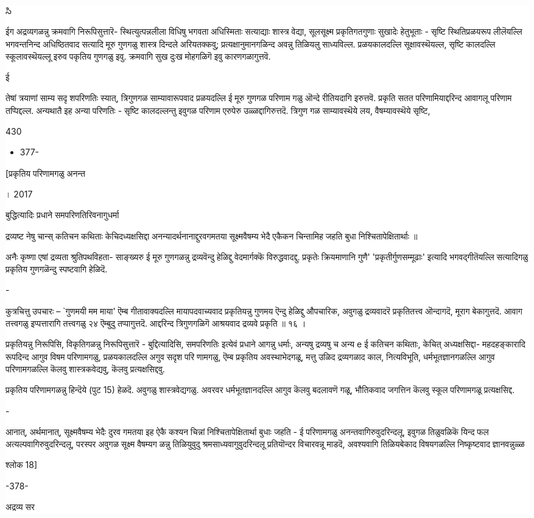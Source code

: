 సి 

ईग अद्रव्यगळन्नु क्रमवागि निरूपिसुत्तारॆ- स्थित्युत्पन्नलीला विधिषु भगवता अधिस्मिताः सत्याद्याः शास्त्र वेद्या, सूलसूक्ष्म प्रकृतिगतगुणाः सुखादेः हेतुभूताः - सृष्टि स्थितिप्रळयरूप लीलॆयल्लि भगवन्तनिन्द अधिष्ठितवाद सत्यादि मूरु गुणगळु शास्त्र दिन्दले अरियतक्कवु; प्रत्यक्षानुमानगळिन्द अवन्नु तिळियलु साध्यविल्ल. प्रळयकालदल्लि सूक्षावस्थॆयल्ल, सृष्टि कालदल्लि स्कूलावस्थॆयल्लू इरुव पकृतिय गुणगळु इवु. क्रमवागि सुख दुःख मोहगळिगॆ इवु कारणगळागुत्तवॆ. 

ई 

तेषां त्रयाणां साम्य सदृ शपरिणतिः स्यात्, त्रिगुणगळ साम्यावारूपवाद प्रळयदल्लि ई मूरु गुणगळ परिणाम गळु ऒन्दे रीतियदागि इरुत्तवॆ. प्रकृति सतत परिणामियाद्दरिन्द आवागलू परिणाम तप्पिद्दल्ल. अन्यथातै इह अन्या परिणतिः - सृष्टि कालदल्लन्तु इवुगळ परिणाम एरुपेरु उळ्ळद्दागिरुत्तदॆ. त्रिगुण गळ साम्यावस्थॆये लय, वैषम्यावस्थॆये सृष्टि, 

430 

- 377- 



[प्रकृतिय परिणामगळु अनन्त 

। 2017 

बुद्धित्यादिः प्रधाने समपरिणतिरिवनागुधर्मा 

द्रव्यष्ट नेषु चान्स् कतिचन कथिताः केचिदध्यक्षसिद्दा अनन्यादर्थनानाद्दुरवगमतया सूक्ष्मवैषम्य भेदै एकैकन चिन्तामिह जहति बुधा निश्चितापेक्षितार्थाः ॥ 

अनैः कृष्णा एषां द्रव्यता श्रुतिपथविहता- साङ्ख्यरु ई मूरु गुणगळन्नु द्रव्यवॆन्दु हेळिद्दु वेदमार्गक्कॆ विरुद्धवादद्दु. प्रकृतेः क्रियमाणानि गुणै' 'प्रकृतीर्गुणसम्मूढाः' इत्यादि भगवद्गीतॆयल्लि सत्यादिगळु प्रकृतिय गुणगळॆन्दु स्पष्टवागि हेळिदॆ. 

 \- 

कुत्रचित्तु उपचारः – `गुणमयी मम माया' ऎम्ब गीतावाक्यदल्लि मायापदवाच्यवाद प्रकृतियन्नु गुणमय ऎन्दु हेळिद्दु औपचारिक, अवुगळु द्रव्यवादरॆ प्रकृतितत्त्व ऒन्दागदॆ, मूराग बेकागुत्तदॆ. आवाग तत्त्वगळु इप्पत्तारागि तत्त्वगळु २४ ऎम्बुदु तप्पागुत्तदॆ. आद्दरिन्द त्रिगुणगळिगॆ आश्रयवाद द्रव्यवे प्रकृति ॥ १६ । 

प्रकृतियन्नु निरूपिसि, विकृतिगळन्नु निरूपिसुत्तारॆ - बुद्दित्यादिसि, समपरिणतिः इत्येवं प्रधाने आगन्नु धर्माः, अन्यषु द्रव्यषु च अन्य e ई कतिचन कथिताः, केचित् अध्यक्षसिद्दा- महदहङ्कारादि रूपदिन्द आगुव विषम परिणामगळु, प्रळयकालदल्लि अगुव सदृश परि णामगळु, ऎम्ब प्रकृतिय अवस्थाभेदगळू, मत्तु उळिद द्रव्यगळाद काल, नित्यविभूति, धर्मभूतज्ञानगळल्लि आगुव परिणामगळल्लि कॆलवु शास्त्रकवेद्यवु, कॆलवु प्रत्यक्षसिद्दवु. 

प्रकृतिय परिणामगळन्नु हिन्दॆये (पुट 15) हेळदॆ. अवुगळु शास्त्रवेद्यगळु. अवरवर धर्मभूतज्ञानदल्लि आगुव कॆलवु बदलावणॆ गळू, भौतिकवाद जगत्तिन कॆलवु स्कूल परिणामगळू प्रत्यक्षसिद्द. 

 \- 

आनात्, अर्थमानात्, सूक्ष्मवैषम्य भेदैः दुरव गमतया इह ऐकै कश्यन चिन्नां निश्चितापेक्षितार्था बुधाः जहति - ई परिणामगळु अनन्तवागिरुवुदरिन्दलू, इवुगळ तिळुवळिकॆ यिन्द फल अत्यल्पवागिरुवुदरिन्दलू, परस्पर अवुगळ सूक्ष्म वैषम्यग ळन्नु तिळियुवुदु श्रमसाध्यवागुवुदरिन्दलू प्रतियॊन्दर विचारवन्नू माडदॆ, अवश्यवागि तिळियबेकाद विषयगळल्लि निष्कृष्टवाद ज्ञानवन्नुळ्ळ 

श्लोक 18] 

-378- 

अद्रव्य सर 
